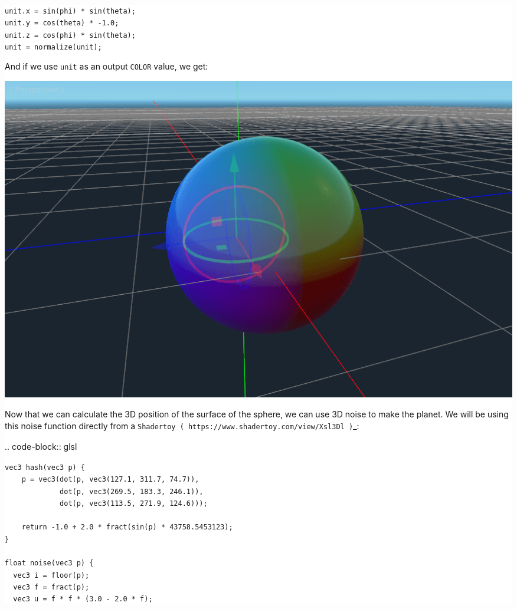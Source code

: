     unit.x = sin(phi) * sin(theta);
    unit.y = cos(theta) * -1.0;
    unit.z = cos(phi) * sin(theta);
    unit = normalize(unit);

And if we use `unit` as an output `COLOR` value, we get:

![](img/planet_normals.png)

Now that we can calculate the 3D position of the surface of the sphere, we can use 3D noise
to make the planet. We will be using this noise function directly from a `Shadertoy ( https://www.shadertoy.com/view/Xsl3Dl )`_:

.. code-block:: glsl

    vec3 hash(vec3 p) {
        p = vec3(dot(p, vec3(127.1, 311.7, 74.7)),
                 dot(p, vec3(269.5, 183.3, 246.1)),
                 dot(p, vec3(113.5, 271.9, 124.6)));

        return -1.0 + 2.0 * fract(sin(p) * 43758.5453123);
    }

    float noise(vec3 p) {
      vec3 i = floor(p);
      vec3 f = fract(p);
      vec3 u = f * f * (3.0 - 2.0 * f);
